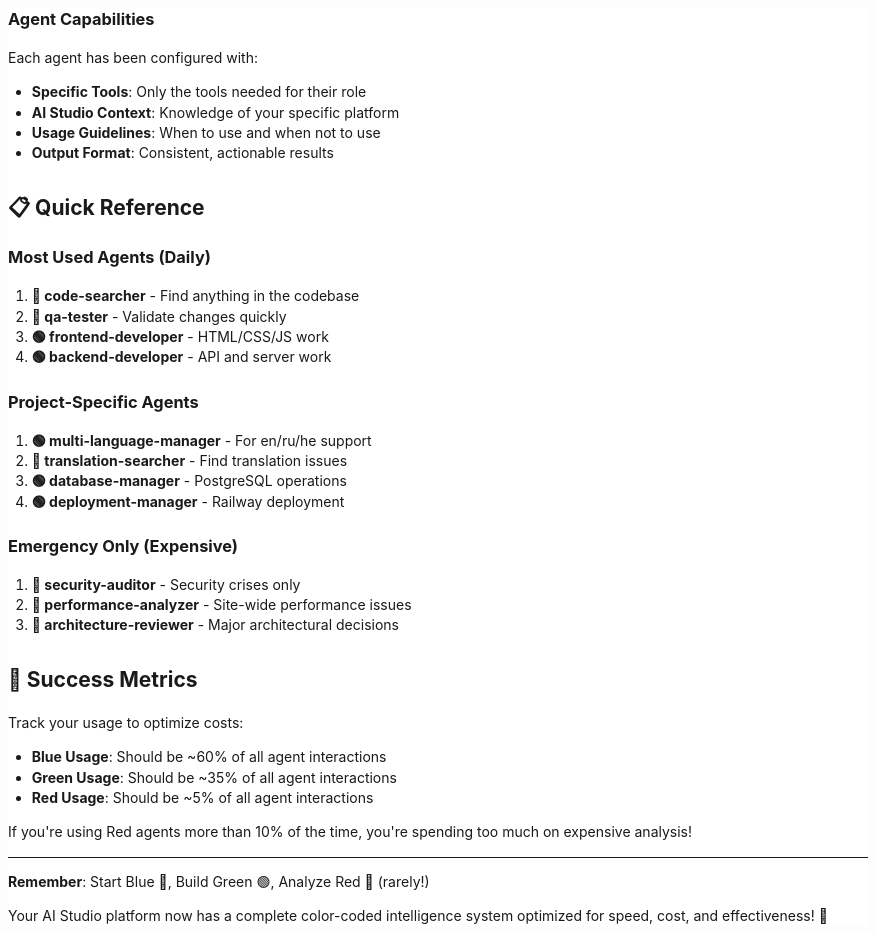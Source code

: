 ### Agent Capabilities
Each agent has been configured with:
- **Specific Tools**: Only the tools needed for their role
- **AI Studio Context**: Knowledge of your specific platform
- **Usage Guidelines**: When to use and when not to use
- **Output Format**: Consistent, actionable results

## 📋 Quick Reference

### Most Used Agents (Daily)
1. **🔵 code-searcher** - Find anything in the codebase
2. **🔵 qa-tester** - Validate changes quickly
3. **🟢 frontend-developer** - HTML/CSS/JS work
4. **🟢 backend-developer** - API and server work

### Project-Specific Agents
1. **🟢 multi-language-manager** - For en/ru/he support
2. **🔵 translation-searcher** - Find translation issues
3. **🟢 database-manager** - PostgreSQL operations
4. **🟢 deployment-manager** - Railway deployment

### Emergency Only (Expensive)
1. **🔴 security-auditor** - Security crises only
2. **🔴 performance-analyzer** - Site-wide performance issues
3. **🔴 architecture-reviewer** - Major architectural decisions

## 🎯 Success Metrics

Track your usage to optimize costs:
- **Blue Usage**: Should be ~60% of all agent interactions
- **Green Usage**: Should be ~35% of all agent interactions
- **Red Usage**: Should be ~5% of all agent interactions

If you're using Red agents more than 10% of the time, you're spending too much on expensive analysis!

---

**Remember**: Start Blue 🔵, Build Green 🟢, Analyze Red 🔴 (rarely!)

Your AI Studio platform now has a complete color-coded intelligence system optimized for speed, cost, and effectiveness! 🚀